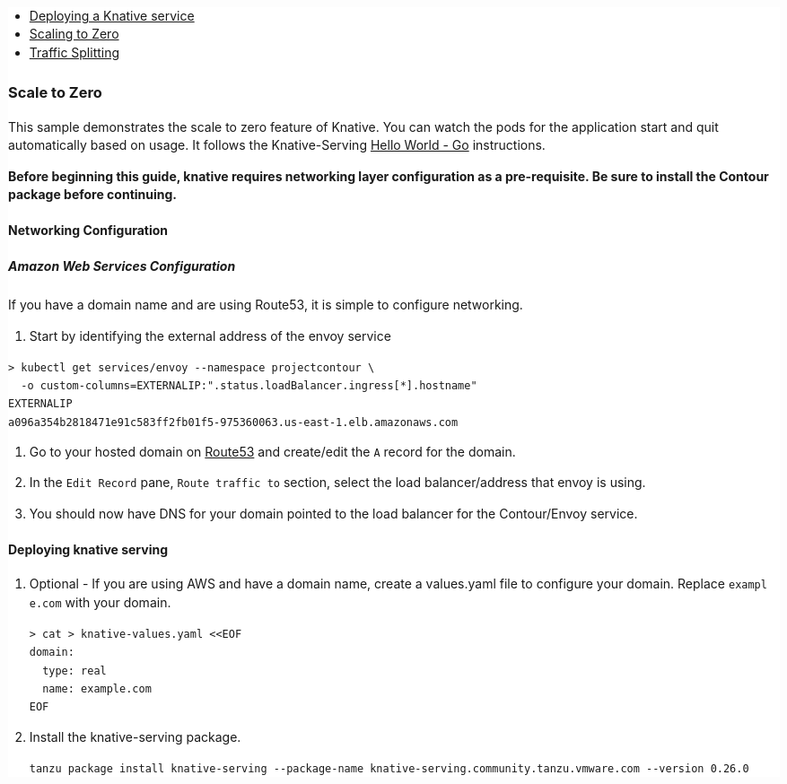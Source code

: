 * [Deploying a Knative service](https://knative.dev/docs/getting-started/first-service/)
* [Scaling to Zero](https://knative.dev/docs/getting-started/first-autoscale/)
* [Traffic Splitting](https://knative.dev/docs/getting-started/first-traffic-split/)

### Scale to Zero

This sample demonstrates the scale to zero feature of Knative. You can watch the pods for the application start and quit automatically based on usage. It follows the Knative-Serving [Hello World - Go](https://knative.dev/docs/serving/samples/hello-world/helloworld-go/index.html) instructions.

**Before beginning this guide, knative requires networking layer configuration as a pre-requisite. Be sure to install the Contour package before continuing.**

#### Networking Configuration

##### Amazon Web Services Configuration

If you have a domain name and are using Route53, it is simple to configure networking.

1. Start by identifying the external address of the envoy service

```shell
> kubectl get services/envoy --namespace projectcontour \
  -o custom-columns=EXTERNALIP:".status.loadBalancer.ingress[*].hostname"
EXTERNALIP
a096a354b2818471e91c583ff2fb01f5-975360063.us-east-1.elb.amazonaws.com
```

1. Go to your hosted domain on [Route53](https://console.aws.amazon.com/route53/v2/home#Dashboard) and create/edit the `A` record for the domain.

1. In the `Edit Record` pane, `Route traffic to` section, select the load balancer/address that envoy is using.

1. You should now have DNS for your domain pointed to the load balancer for the Contour/Envoy service.

#### Deploying knative serving

1. Optional - If you are using AWS and have a domain name, create a values.yaml file to configure your domain. Replace `example.com` with your domain.

    ```shell
    > cat > knative-values.yaml <<EOF
    domain:
      type: real
      name: example.com
    EOF
    ```

1. Install the knative-serving package.

    ```shell
    tanzu package install knative-serving --package-name knative-serving.community.tanzu.vmware.com --version 0.26.0
    ```
